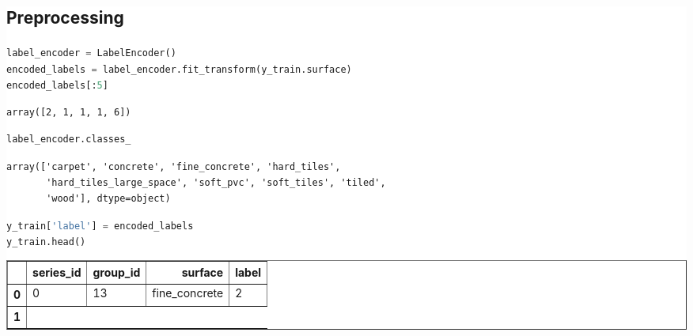 

## Preprocessing


```python
label_encoder = LabelEncoder()
encoded_labels = label_encoder.fit_transform(y_train.surface)
encoded_labels[:5]
```




    array([2, 1, 1, 1, 6])




```python
label_encoder.classes_
```




    array(['carpet', 'concrete', 'fine_concrete', 'hard_tiles',
           'hard_tiles_large_space', 'soft_pvc', 'soft_tiles', 'tiled',
           'wood'], dtype=object)




```python
y_train['label'] = encoded_labels
y_train.head()
```




<div>
<style scoped>
    .dataframe tbody tr th:only-of-type {
        vertical-align: middle;
    }

    .dataframe tbody tr th {
        vertical-align: top;
    }

    .dataframe thead th {
        text-align: right;
    }
</style>
<table border="1" class="dataframe">
  <thead>
    <tr style="text-align: right;">
      <th></th>
      <th>series_id</th>
      <th>group_id</th>
      <th>surface</th>
      <th>label</th>
    </tr>
  </thead>
  <tbody>
    <tr>
      <th>0</th>
      <td>0</td>
      <td>13</td>
      <td>fine_concrete</td>
      <td>2</td>
    </tr>
    <tr>
      <th>1</th>